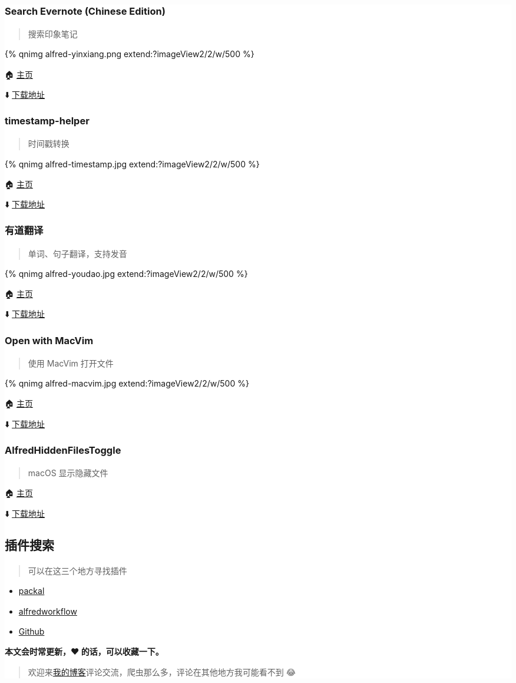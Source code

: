 ### Search Evernote (Chinese Edition)
> 搜索印象笔记

{% qnimg alfred-yinxiang.png extend:?imageView2/2/w/500 %}

🏠 [主页](https://github.com/patricorgi/alfred-evernote)

⬇️ [下载地址](https://github.com/patricorgi/alfred-evernote/blob/master/Search%20Evernote%20(Chinese%20Edition).alfredworkflow)

### timestamp-helper
> 时间戳转换

{% qnimg alfred-timestamp.jpg extend:?imageView2/2/w/500 %}

🏠 [主页](http://www.packal.org/workflow/timestamp)

⬇️ [下载地址](https://github.com/packal/repository/raw/master/com.jousch.alfred.timestamp/timestamp.alfredworkflow)

### 有道翻译
> 单词、句子翻译，支持发音

{% qnimg alfred-youdao.jpg extend:?imageView2/2/w/500 %}

🏠 [主页](https://github.com/whyliam/whyliam.workflows.youdao)

⬇️ [下载地址](https://github.com/whyliam/whyliam.workflows.youdao/blob/master/whyliam.workflows.youdao.alfredworkflow)

### Open with MacVim
> 使用 MacVim 打开文件

{% qnimg alfred-macvim.jpg extend:?imageView2/2/w/500 %}

🏠 [主页](https://github.com/franzheidl/alfred-workflows/tree/master/open-with-macvim)

⬇️ [下载地址](https://github.com/franzheidl/alfred-workflows/blob/master/open-with-macvim/Open%20with%20MacVim.alfredworkflow)

### AlfredHiddenFilesToggle
> macOS 显示隐藏文件

🏠 [主页](https://github.com/logic1988/AlfredHiddenFilesToggle)

⬇️ [下载地址](https://github.com/logic1988/AlfredHiddenFilesToggle/blob/master/Hidden%20Files%20Toggle.alfredworkflow)

## 插件搜索
> 可以在这三个地方寻找插件

- [packal](http://www.packal.org/)

- [alfredworkflow](http://www.alfredworkflow.com/)

- [Github](https://github.com)

**本文会时常更新，❤️ 的话，可以收藏一下。**

> 欢迎来[我的博客](https://hufangyun.com)评论交流，爬虫那么多，评论在其他地方我可能看不到 😂
